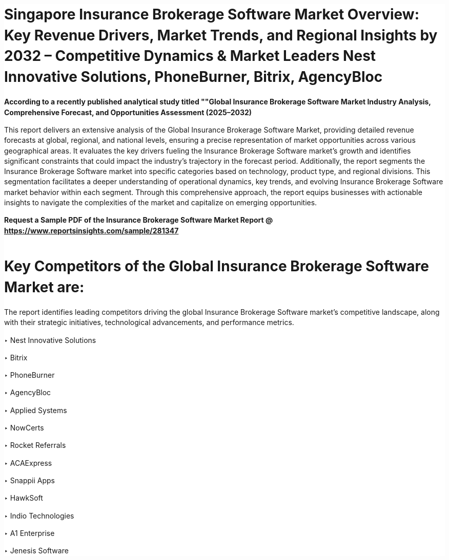 # Singapore Insurance Brokerage Software Market Overview: Key Revenue Drivers, Market Trends, and Regional Insights by 2032 –  Competitive Dynamics & Market Leaders Nest Innovative Solutions, PhoneBurner, Bitrix, AgencyBloc

<strong>According to a recently published analytical study titled ""Global Insurance Brokerage Software Market Industry Analysis, Comprehensive Forecast, and Opportunities Assessment (2025–2032)</strong>

This report delivers an extensive analysis of the Global Insurance Brokerage Software Market, providing detailed revenue forecasts at global, regional, and national levels, ensuring a precise representation of market opportunities across various geographical areas. It evaluates the key drivers fueling the Insurance Brokerage Software market’s growth and identifies significant constraints that could impact the industry’s trajectory in the forecast period. Additionally, the report segments the Insurance Brokerage Software market into specific categories based on technology, product type, and regional divisions. This segmentation facilitates a deeper understanding of operational dynamics, key trends, and evolving Insurance Brokerage Software market behavior within each segment. Through this comprehensive approach, the report equips businesses with actionable insights to navigate the complexities of the market and capitalize on emerging opportunities.

<strong>Request a Sample PDF of the Insurance Brokerage Software Market Report </strong><strong>@<a href=https://www.reportsinsights.com/sample/281347> https://www.reportsinsights.com/sample/281347</a></strong></font>

# <strong>Key Competitors of the Global Insurance Brokerage Software Market are:</strong>

The report identifies leading competitors driving the global Insurance Brokerage Software market’s competitive landscape, along with their strategic initiatives, technological advancements, and performance metrics.

‣ Nest Innovative Solutions

‣ Bitrix

‣ PhoneBurner

‣ AgencyBloc

‣ Applied Systems

‣ NowCerts

‣ Rocket Referrals

‣ ACAExpress

‣ Snappii Apps

‣ HawkSoft

‣ Indio Technologies

‣ A1 Enterprise

‣ Jenesis Software
